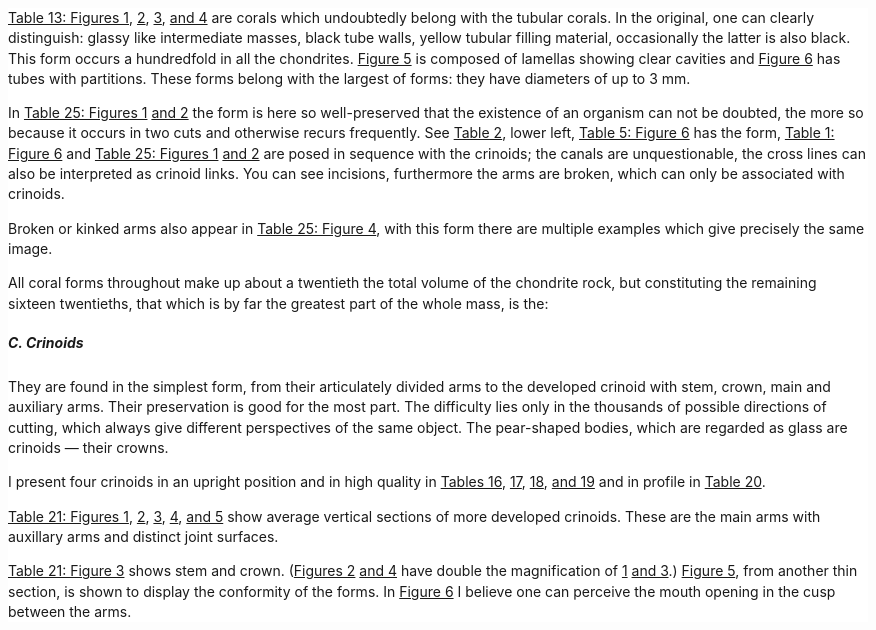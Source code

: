 [Table 13: Figures 1](https://cdn.solaranamnesis.com/OttoHahn/figures/meteorite_13-1_edit-b.jpg), [2](https://cdn.solaranamnesis.com/OttoHahn/figures/meteorite_13-2_edit-b.jpg), [3](https://cdn.solaranamnesis.com/OttoHahn/figures/meteorite_13-3_edit-b.jpg), [and 4](https://cdn.solaranamnesis.com/OttoHahn/figures/meteorite_13-4_edit-b.jpg) are corals which undoubtedly belong with the tubular corals. In the original, one can clearly distinguish: glassy like intermediate masses, black tube walls, yellow tubular filling material, occasionally the latter is also black. This form occurs a hundredfold in all the chondrites. [Figure 5](https://cdn.solaranamnesis.com/OttoHahn/figures/meteorite_13-5_edit-b.jpg) is composed of lamellas showing clear cavities and [Figure 6](https://cdn.solaranamnesis.com/OttoHahn/figures/meteorite_13-6_edit-b.jpg) has tubes with partitions. These forms belong with the largest of forms: they have diameters of up to 3 mm.

In [Table 25: Figures 1](https://cdn.solaranamnesis.com/OttoHahn/figures/meteorite_25-1_edit-b.jpg) [and 2](https://cdn.solaranamnesis.com/OttoHahn/figures/meteorite_25-2_edit-b.jpg) the form is here so well-preserved that the existence of an organism can not be doubted, the more so because it occurs in two cuts and otherwise recurs frequently. See [Table 2](https://cdn.solaranamnesis.com/OttoHahn/figures/meteorite_2-1_edit-b2.jpg), lower left, [Table 5: Figure 6](https://cdn.solaranamnesis.com/OttoHahn/figures/meteorite_5-6_edit-b2.jpg) has the form, [Table 1: Figure 6](https://cdn.solaranamnesis.com/OttoHahn/figures/meteorite_1-6_edit-b2.jpg) and [Table 25: Figures 1](https://cdn.solaranamnesis.com/OttoHahn/figures/meteorite_25-1_edit-b.jpg) [and 2](https://cdn.solaranamnesis.com/OttoHahn/figures/meteorite_25-2_edit-b.jpg) are posed in sequence with the crinoids; the canals are unquestionable, the cross lines can also be interpreted as crinoid links. You can see incisions, furthermore the arms are broken, which can only be associated with crinoids.

Broken or kinked arms also appear in [Table 25: Figure 4](https://cdn.solaranamnesis.com/OttoHahn/figures/meteorite_25-4_edit-b.jpg), with this form there are multiple examples which give precisely the same image.

All coral forms throughout make up about a twentieth the total volume of the chondrite rock, but constituting the remaining sixteen twentieths, that which is by far the greatest part of the whole mass, is the:

##### C. Crinoids

They are found in the simplest form, from their articulately divided arms to the developed crinoid with stem, crown, main and auxiliary arms. Their preservation is good for the most part. The difficulty lies only in the thousands of possible directions of cutting, which always give different perspectives of the same object. The pear-shaped bodies, which are regarded as glass are crinoids — their crowns.

I present four crinoids in an upright position and in high quality in [Tables 16](https://cdn.solaranamnesis.com/OttoHahn/figures/meteorite_16-1_edit-b2.jpg), [17](https://cdn.solaranamnesis.com/OttoHahn/figures/meteorite_17-1_edit-b2.jpg), [18](https://cdn.solaranamnesis.com/OttoHahn/figures/meteorite_18-1_edit-b2.jpg), [and 19](https://cdn.solaranamnesis.com/OttoHahn/figures/meteorite_19-1_edit-b2.jpg) and in profile in [Table 20](https://cdn.solaranamnesis.com/OttoHahn/figures/meteorite_20-1_edit-b2.jpg).

[Table 21: Figures 1](https://cdn.solaranamnesis.com/OttoHahn/figures/meteorite_21-1_edit-b.jpg), [2](https://cdn.solaranamnesis.com/OttoHahn/figures/meteorite_21-2_edit-b.jpg), [3](https://cdn.solaranamnesis.com/OttoHahn/figures/meteorite_21-3_edit-b.jpg), [4](https://cdn.solaranamnesis.com/OttoHahn/figures/meteorite_21-4_edit-b.jpg), [and 5](https://cdn.solaranamnesis.com/OttoHahn/figures/meteorite_21-5_edit-b.jpg) show average vertical sections of more developed crinoids. These are the main arms with auxillary arms and distinct joint surfaces.

[Table 21: Figure 3](https://cdn.solaranamnesis.com/OttoHahn/figures/meteorite_21-3_edit-b.jpg) shows stem and crown. ([Figures 2](https://cdn.solaranamnesis.com/OttoHahn/figures/meteorite_21-2_edit-b.jpg) [and 4](https://cdn.solaranamnesis.com/OttoHahn/figures/meteorite_21-4_edit-b.jpg) have double the magnification of [1](https://cdn.solaranamnesis.com/OttoHahn/figures/meteorite_21-1_edit-b.jpg) [and 3](https://cdn.solaranamnesis.com/OttoHahn/figures/meteorite_21-3_edit-b.jpg).) [Figure 5](https://cdn.solaranamnesis.com/OttoHahn/figures/meteorite_21-5_edit-b.jpg), from another thin section, is shown to display the conformity of the forms. In [Figure 6](https://cdn.solaranamnesis.com/OttoHahn/figures/meteorite_21-6_edit-b.jpg) I believe one can perceive the mouth opening in the cusp between the arms.
